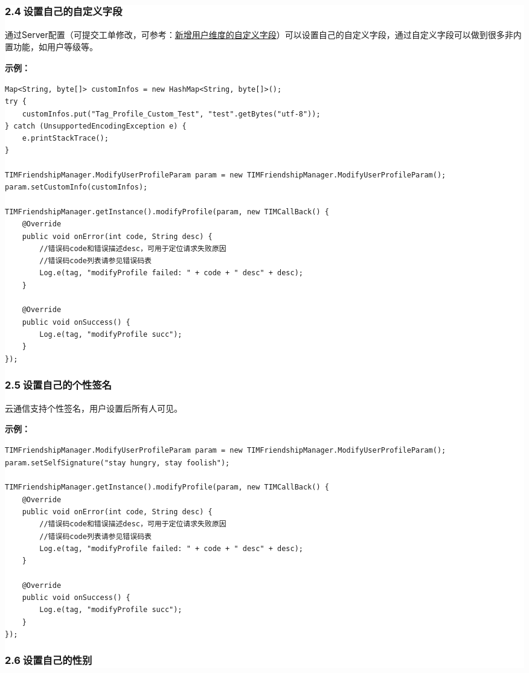 
### 2.4 设置自己的自定义字段

通过Server配置（可提交工单修改，可参考：[新增用户维度的自定义字段](/doc/product/269/云通信配置变更需求工单#2.3-.E6.96.B0.E5.A2.9E.E7.94.A8.E6.88.B7.E7.BB.B4.E5.BA.A6.E7.9A.84.E8.87.AA.E5.AE.9A.E4.B9.89.E5.AD.97.E6.AE.B5)）可以设置自己的自定义字段，通过自定义字段可以做到很多非内置功能，如用户等级等。

**示例：**

```
Map<String, byte[]> customInfos = new HashMap<String, byte[]>();
try {
	customInfos.put("Tag_Profile_Custom_Test", "test".getBytes("utf-8"));
} catch (UnsupportedEncodingException e) {
	e.printStackTrace();
}

TIMFriendshipManager.ModifyUserProfileParam param = new TIMFriendshipManager.ModifyUserProfileParam();
param.setCustomInfo(customInfos);

TIMFriendshipManager.getInstance().modifyProfile(param, new TIMCallBack() {
	@Override
	public void onError(int code, String desc) {
		//错误码code和错误描述desc，可用于定位请求失败原因
		//错误码code列表请参见错误码表
		Log.e(tag, "modifyProfile failed: " + code + " desc" + desc);
	}

	@Override
	public void onSuccess() {
		Log.e(tag, "modifyProfile succ");
	}
});
```

### 2.5 设置自己的个性签名

云通信支持个性签名，用户设置后所有人可见。

**示例：**

```
TIMFriendshipManager.ModifyUserProfileParam param = new TIMFriendshipManager.ModifyUserProfileParam();
param.setSelfSignature("stay hungry, stay foolish");

TIMFriendshipManager.getInstance().modifyProfile(param, new TIMCallBack() {
	@Override
	public void onError(int code, String desc) {
		//错误码code和错误描述desc，可用于定位请求失败原因
		//错误码code列表请参见错误码表
		Log.e(tag, "modifyProfile failed: " + code + " desc" + desc);
	}

	@Override
	public void onSuccess() {
		Log.e(tag, "modifyProfile succ");
	}
});
```
### 2.6 设置自己的性别
